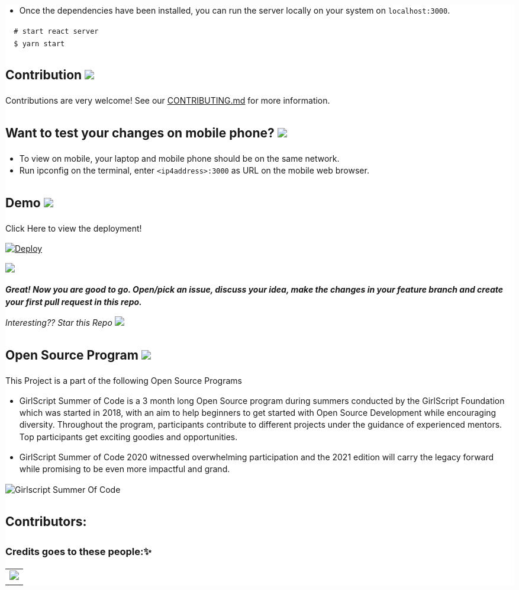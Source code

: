 - Once the dependencies have been installed, you can run the server locally on your system on `localhost:3000`.

```
  # start react server
  $ yarn start
```

<h2>Contribution <a><img src="https://github.com/Samridhi-98/Images/blob/master/Images/support(1).svg" width="3%"></a> </h2>
<p>
Contributions are very welcome! See our <a href="https://github.com/Namanl2001/MERN-Gurujii-dev/blob/master/contributing.md">CONTRIBUTING.md</a> for more information.
</p>
<h2>Want to test your changes on mobile phone? <a><img src="https://github.com/Samridhi-98/Images/blob/master/Images/smartphone.svg" width="3%"></a></h2>

<p>
 
- To view on mobile, your laptop and mobile phone should be on the same network.
- Run ipconfig on the terminal, enter `<ip4address>:3000` as URL on the mobile web browser.

</p>

<h2> Demo <a><img src="https://github.com/Samridhi-98/Images/blob/master/Images/play.svg" width="3%"></a></h2>

Click Here to view the deployment!

[![Deploy](https://raw.githubusercontent.com/nikitakapoor1919/Buttons/main/guruji.png)](https://guru-jii.herokuapp.com/)

<div>
<img src="https://user-images.githubusercontent.com/63860014/110734802-8f68c480-824e-11eb-910d-7fab7f404fb2.gif"/>
</div>

<strong><em> Great! Now you are good to go. Open/pick an issue, discuss your idea, make the changes in your feature branch and create your first pull request in this repo.</em></strong>

<em>Interesting?? Star this Repo <a><img src="https://github.com/Samridhi-98/Images/blob/master/Images/star.svg" width="3%"></a> </em>

<h2> Open Source Program <a><img src="https://github.com/Samridhi-98/Images/blob/master/Images/open-source.svg" width="3%"></a></h2>

This Project is a part of the following Open Source Programs

- GirlScript Summer of Code is a 3 month long Open Source program during summers conducted by the GirlScript Foundation which was started in 2018, with an aim to help beginners to get started with Open Source Development while encouraging diversity. Throughout the program, participants contribute to different projects under the guidance of experienced mentors. Top participants get exciting goodies and opportunities.

- GirlScript Summer of Code 2020 witnessed overwhelming participation and the 2021 edition will carry the legacy forward while promising to be even more impactful and grand.

<img src ="https://miro.medium.com/max/3000/1*CKaCnG11p5i0KiQyaoyBvg.png" alt ="Girlscript Summer Of Code"></img>

<h2>Contributors:</h2>

### Credits goes to these people:✨

<table>
	<tr>
		<td>
   <a href="https://github.com/Namanl2001/MERN-Gurujii-dev/graphs/contributors">
  <img src="https://contrib.rocks/image?repo=Namanl2001/MERN-Gurujii-dev" />
</a>
		</td>
	</tr>
</table>
